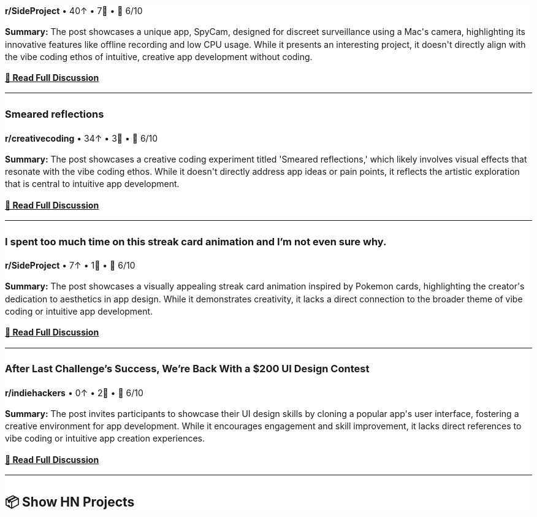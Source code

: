 **r/SideProject** • 40↑ • 7💬 • 🎯 6/10

**Summary:** The post showcases a unique app, SpyCam, designed for discreet surveillance using a Mac's camera, highlighting its innovative features like offline recording and low CPU usage. While it presents an interesting project, it doesn't directly align with the vibe coding ethos of intuitive, creative app development without coding.

[**👀 Read Full Discussion**](https://reddit.com/r/SideProject/comments/1lzmrhj/i_built_an_app_that_arms_your_macs_camera_the/)

---

### Smeared reflections

**r/creativecoding** • 34↑ • 3💬 • 🎯 6/10

**Summary:** The post showcases a creative coding experiment titled 'Smeared reflections,' which likely involves visual effects that resonate with the vibe coding ethos. While it doesn't directly address app ideas or pain points, it reflects the artistic exploration that is central to intuitive app development.

[**👀 Read Full Discussion**](https://reddit.com/r/creativecoding/comments/1lyxtkx/smeared_reflections/)

---

### I spent too much time on this streak card animation and I’m not even sure why.

**r/SideProject** • 7↑ • 1💬 • 🎯 6/10

**Summary:** The post showcases a visually appealing streak card animation inspired by Pokemon cards, highlighting the creator's dedication to aesthetics in app design. While it demonstrates creativity, it lacks a direct connection to the broader theme of vibe coding or intuitive app development.

[**👀 Read Full Discussion**](https://reddit.com/r/SideProject/comments/1lzmbv7/i_spent_too_much_time_on_this_streak_card/)

---

### After Last Challenge’s Success, We’re Back With a $200 UI Design Contest

**r/indiehackers** • 0↑ • 2💬 • 🎯 6/10

**Summary:** The post invites participants to showcase their UI design skills by cloning a popular app's user interface, fostering a creative environment for app development. While it encourages engagement and skill improvement, it lacks direct references to vibe coding or intuitive app creation experiences.

[**👀 Read Full Discussion**](https://reddit.com/r/indiehackers/comments/1lzo26y/after_last_challenges_success_were_back_with_a/)

---

## 📦 Show HN Projects
